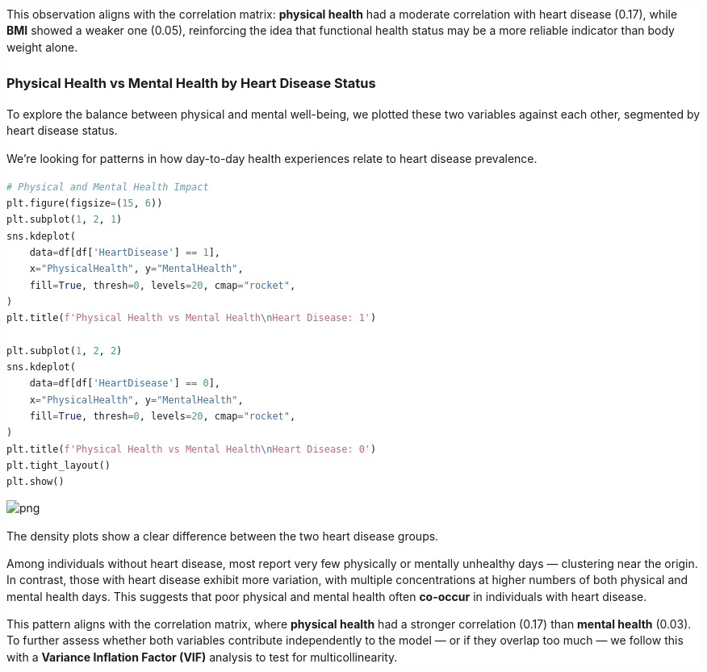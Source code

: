 This observation aligns with the correlation matrix: **physical health** had a moderate correlation with heart disease (0.17), while **BMI** showed a weaker one (0.05), reinforcing the idea that functional health status may be a more reliable indicator than body weight alone.


### Physical Health vs Mental Health by Heart Disease Status
To explore the balance between physical and mental well-being, we plotted these two variables against each other, segmented by heart disease status.

We’re looking for patterns in how day-to-day health experiences relate to heart disease prevalence.


```python
# Physical and Mental Health Impact
plt.figure(figsize=(15, 6))
plt.subplot(1, 2, 1)
sns.kdeplot(
    data=df[df['HeartDisease'] == 1],
    x="PhysicalHealth", y="MentalHealth",
    fill=True, thresh=0, levels=20, cmap="rocket",
)
plt.title(f'Physical Health vs Mental Health\nHeart Disease: 1')

plt.subplot(1, 2, 2)
sns.kdeplot(
    data=df[df['HeartDisease'] == 0],
    x="PhysicalHealth", y="MentalHealth",
    fill=True, thresh=0, levels=20, cmap="rocket",
)
plt.title(f'Physical Health vs Mental Health\nHeart Disease: 0')
plt.tight_layout()
plt.show()
```


    
![png](main_files/main_74_0.png)
    


The density plots show a clear difference between the two heart disease groups.

Among individuals without heart disease, most report very few physically or mentally unhealthy days — clustering near the origin.
In contrast, those with heart disease exhibit more variation, with multiple concentrations at higher numbers of both physical and mental health days.
This suggests that poor physical and mental health often **co-occur** in individuals with heart disease.

This pattern aligns with the correlation matrix, where **physical health** had a stronger correlation (0.17) than **mental health** (0.03).
To further assess whether both variables contribute independently to the model — or if they overlap too much — we follow this with a **Variance Inflation Factor (VIF)** analysis to test for multicollinearity.
